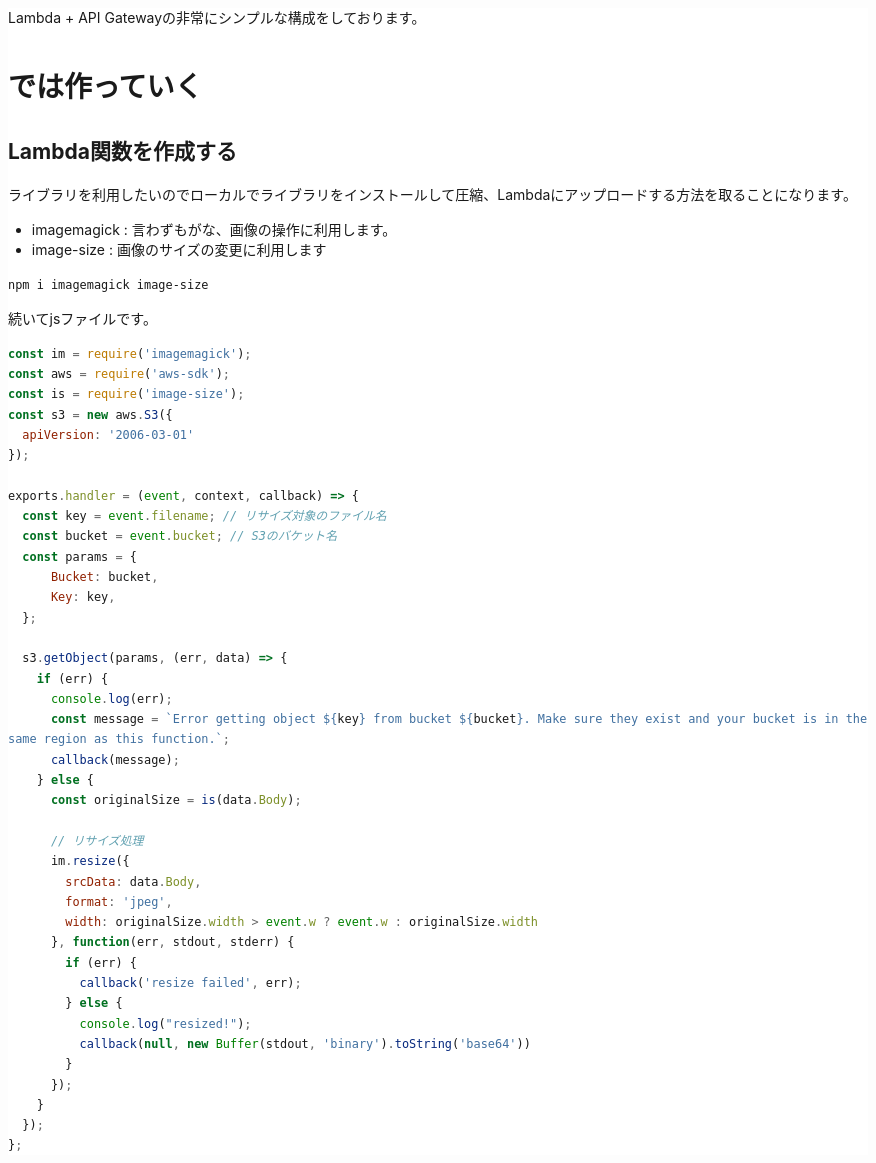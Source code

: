 Lambda + API Gatewayの非常にシンプルな構成をしております。

# では作っていく

## Lambda関数を作成する

ライブラリを利用したいのでローカルでライブラリをインストールして圧縮、Lambdaにアップロードする方法を取ることになります。

- imagemagick : 言わずもがな、画像の操作に利用します。
- image-size : 画像のサイズの変更に利用します

```sh:ライブラリのインストール
npm i imagemagick image-size
```

続いてjsファイルです。

```js:index.js
const im = require('imagemagick');
const aws = require('aws-sdk');
const is = require('image-size');
const s3 = new aws.S3({
  apiVersion: '2006-03-01'
});

exports.handler = (event, context, callback) => {
  const key = event.filename; // リサイズ対象のファイル名
  const bucket = event.bucket; // S3のバケット名
  const params = {
      Bucket: bucket,
      Key: key,
  };

  s3.getObject(params, (err, data) => {
    if (err) {
      console.log(err);
      const message = `Error getting object ${key} from bucket ${bucket}. Make sure they exist and your bucket is in the same region as this function.`;
      callback(message);
    } else {
      const originalSize = is(data.Body);
      
      // リサイズ処理
      im.resize({
        srcData: data.Body,
        format: 'jpeg',
        width: originalSize.width > event.w ? event.w : originalSize.width
      }, function(err, stdout, stderr) {
        if (err) {
          callback('resize failed', err);
        } else {
          console.log("resized!");
          callback(null, new Buffer(stdout, 'binary').toString('base64'))
        }
      });
    }
  });
};
```
